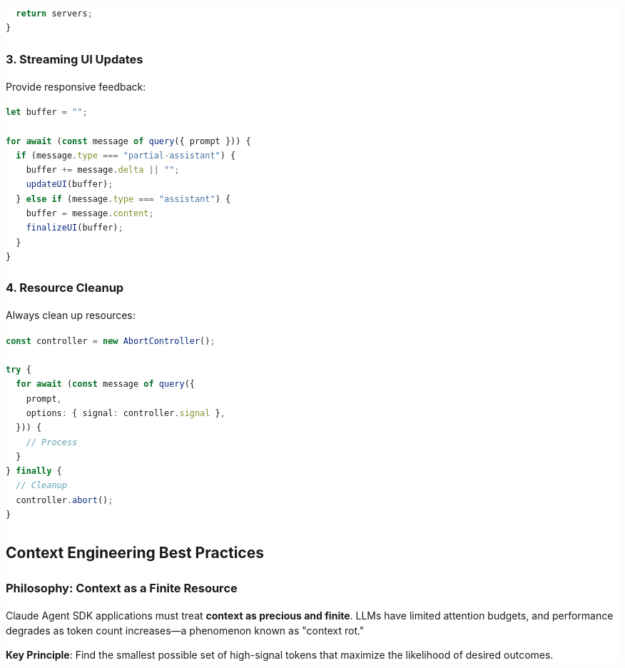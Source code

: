 ```typescript
  return servers;
}
```

### 3. Streaming UI Updates

Provide responsive feedback:

```typescript
let buffer = "";

for await (const message of query({ prompt })) {
  if (message.type === "partial-assistant") {
    buffer += message.delta || "";
    updateUI(buffer);
  } else if (message.type === "assistant") {
    buffer = message.content;
    finalizeUI(buffer);
  }
}
```

### 4. Resource Cleanup

Always clean up resources:

```typescript
const controller = new AbortController();

try {
  for await (const message of query({
    prompt,
    options: { signal: controller.signal },
  })) {
    // Process
  }
} finally {
  // Cleanup
  controller.abort();
}
```

## Context Engineering Best Practices

### Philosophy: Context as a Finite Resource

Claude Agent SDK applications must treat **context as precious and finite**. LLMs have limited attention budgets, and performance degrades as token count increases—a phenomenon known as "context rot."

**Key Principle**: Find the smallest possible set of high-signal tokens that maximize the likelihood of desired outcomes.

